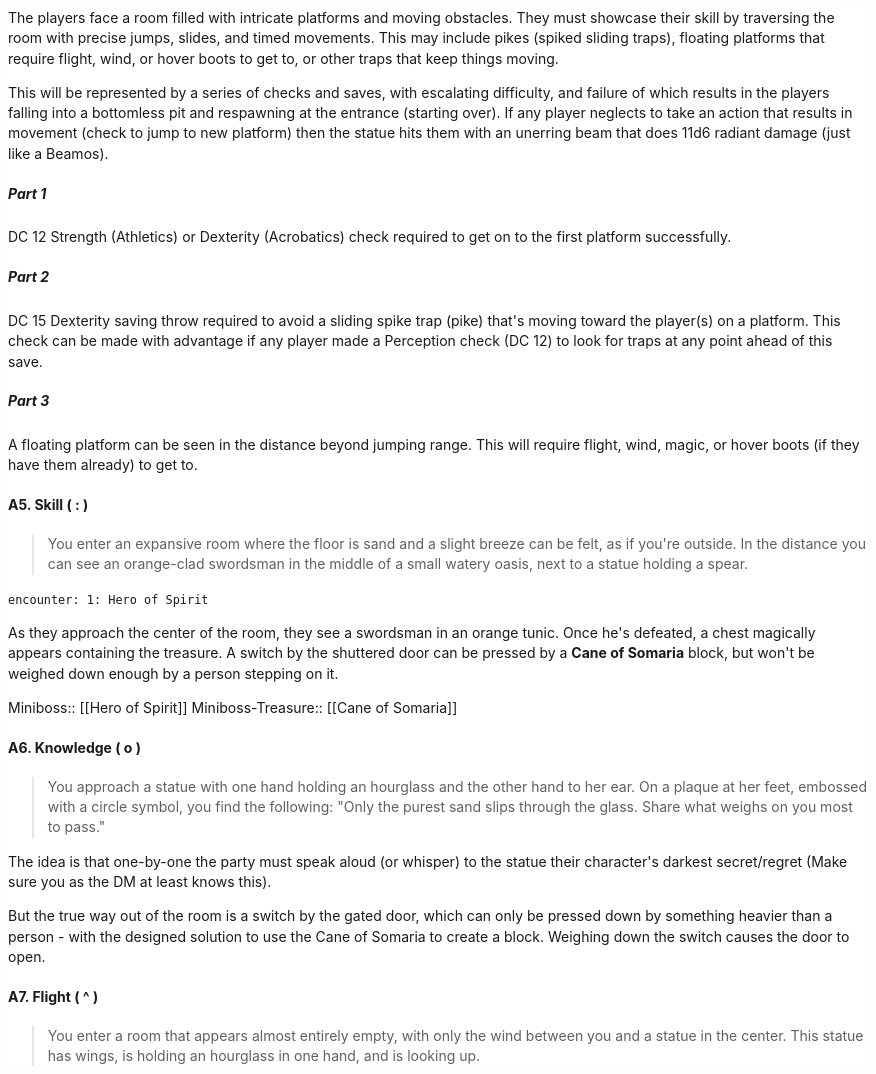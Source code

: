 The players face a room filled with intricate platforms and moving obstacles. They must showcase their skill by traversing the room with precise jumps, slides, and timed movements. This may include pikes (spiked sliding traps), floating platforms that require flight, wind, or hover boots to get to, or other traps that keep things moving.

This will be represented by a series of checks and saves, with escalating difficulty, and failure of which results in the players falling into a bottomless pit and respawning at the entrance (starting over). If any player neglects to take an action that results in movement (check to jump to new platform) then the statue hits them with an unerring beam that does 11d6 radiant damage (just like a Beamos).

##### Part 1
DC 12 Strength (Athletics) or Dexterity (Acrobatics) check required to get on to the first platform successfully.

##### Part 2
DC 15 Dexterity saving throw required to avoid a sliding spike trap (pike) that's moving toward the player(s) on a platform. This check can be made with advantage if any player made a Perception check (DC 12) to look for traps at any point ahead of this save.

##### Part 3
A floating platform can be seen in the distance beyond jumping range. This will require flight, wind, magic, or hover boots (if they have them already) to get to.

#### A5. Skill ( : )

>You enter an expansive room where the floor is sand and a slight breeze can be felt, as if you're outside. In the distance you can see an orange-clad swordsman in the middle of a small watery oasis, next to a statue holding a spear.

`encounter: 1: Hero of Spirit`

As they approach the center of the room, they see a swordsman in an orange tunic. Once he's defeated, a chest magically appears containing the treasure. A switch by the shuttered door can be pressed by a **Cane of Somaria** block, but won't be weighed down enough by a person stepping on it.

Miniboss:: [[Hero of Spirit]]
Miniboss-Treasure:: [[Cane of Somaria]]

#### A6. Knowledge ( o )

>You approach a statue with one hand holding an hourglass and the other hand to her ear. On a plaque at her feet, embossed with a circle symbol, you find the following: "Only the purest sand slips through the glass. Share what weighs on you most to pass."

The idea is that one-by-one the party must speak aloud (or whisper) to the statue their character's darkest secret/regret (Make sure you as the DM at least knows this).

But the true way out of the room is a switch by the gated door, which can only be pressed down by something heavier than a person - with the designed solution to use the Cane of Somaria to create a block. Weighing down the switch causes the door to open.

#### A7. Flight ( ^ )

>You enter a room that appears almost entirely empty, with only the wind between you and a statue in the center. This statue has wings, is holding an hourglass in one hand, and is looking up.
